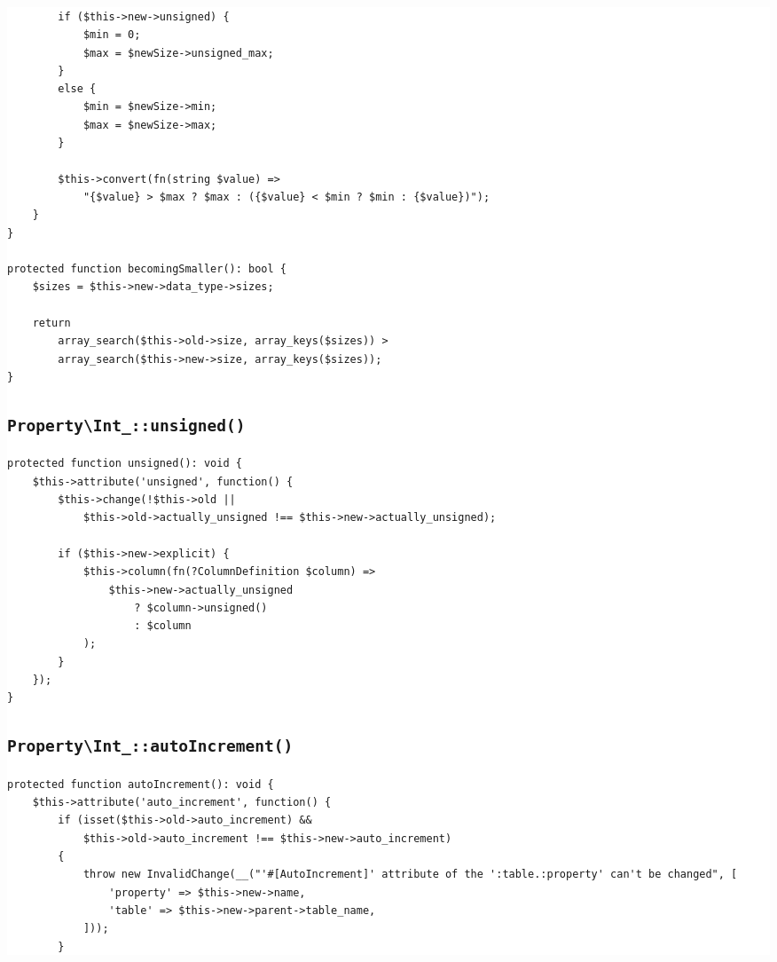             if ($this->new->unsigned) {
                $min = 0;
                $max = $newSize->unsigned_max;
            }
            else {
                $min = $newSize->min;
                $max = $newSize->max;
            }
            
            $this->convert(fn(string $value) =>
                "{$value} > $max ? $max : ({$value} < $min ? $min : {$value})");
        }
    }

    protected function becomingSmaller(): bool {
        $sizes = $this->new->data_type->sizes;
        
        return
            array_search($this->old->size, array_keys($sizes)) >
            array_search($this->new->size, array_keys($sizes));
    }

## `Property\Int_::unsigned()`

    protected function unsigned(): void {
        $this->attribute('unsigned', function() {
            $this->change(!$this->old ||
                $this->old->actually_unsigned !== $this->new->actually_unsigned);

            if ($this->new->explicit) {
                $this->column(fn(?ColumnDefinition $column) =>
                    $this->new->actually_unsigned
                        ? $column->unsigned()
                        : $column
                );
            }
        });
    }

## `Property\Int_::autoIncrement()`

    protected function autoIncrement(): void {
        $this->attribute('auto_increment', function() {
            if (isset($this->old->auto_increment) &&
                $this->old->auto_increment !== $this->new->auto_increment)
            {
                throw new InvalidChange(__("'#[AutoIncrement]' attribute of the ':table.:property' can't be changed", [
                    'property' => $this->new->name,
                    'table' => $this->new->parent->table_name,
                ]));
            }
